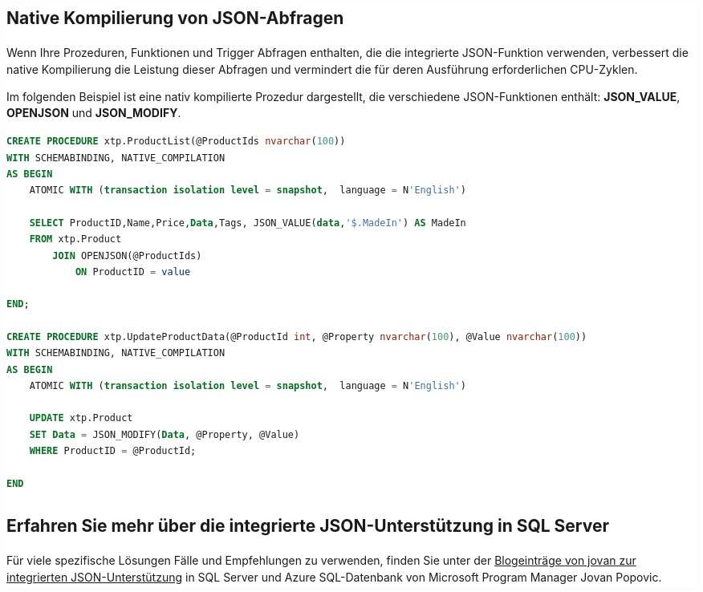 ## <a name="compile"></a> Native Kompilierung von JSON-Abfragen
Wenn Ihre Prozeduren, Funktionen und Trigger Abfragen enthalten, die die integrierte JSON-Funktion verwenden, verbessert die native Kompilierung die Leistung dieser Abfragen und vermindert die für deren Ausführung erforderlichen CPU-Zyklen.

Im folgenden Beispiel ist eine nativ kompilierte Prozedur dargestellt, die verschiedene JSON-Funktionen enthält: **JSON_VALUE**, **OPENJSON** und **JSON_MODIFY**.

```sql
CREATE PROCEDURE xtp.ProductList(@ProductIds nvarchar(100))
WITH SCHEMABINDING, NATIVE_COMPILATION
AS BEGIN
    ATOMIC WITH (transaction isolation level = snapshot,  language = N'English')

    SELECT ProductID,Name,Price,Data,Tags, JSON_VALUE(data,'$.MadeIn') AS MadeIn
    FROM xtp.Product
        JOIN OPENJSON(@ProductIds)
            ON ProductID = value

END;

CREATE PROCEDURE xtp.UpdateProductData(@ProductId int, @Property nvarchar(100), @Value nvarchar(100))
WITH SCHEMABINDING, NATIVE_COMPILATION
AS BEGIN
    ATOMIC WITH (transaction isolation level = snapshot,  language = N'English')

    UPDATE xtp.Product
    SET Data = JSON_MODIFY(Data, @Property, @Value)
    WHERE ProductID = @ProductId;

END
```

## <a name="learn-more-about-the-built-in-json-support-in-sql-server"></a>Erfahren Sie mehr über die integrierte JSON-Unterstützung in SQL Server  
Für viele spezifische Lösungen Fälle und Empfehlungen zu verwenden, finden Sie unter der [Blogeinträge von jovan zur integrierten JSON-Unterstützung](http://blogs.msdn.com/b/sqlserverstorageengine/archive/tags/json/) in SQL Server und Azure SQL-Datenbank von Microsoft Program Manager Jovan Popovic.

